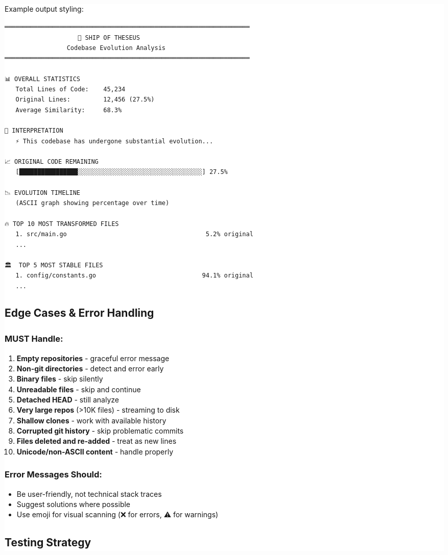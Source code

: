Example output styling:
```
═══════════════════════════════════════════════════════════════════
                    🚢 SHIP OF THESEUS
                 Codebase Evolution Analysis
═══════════════════════════════════════════════════════════════════

📊 OVERALL STATISTICS
   Total Lines of Code:    45,234
   Original Lines:         12,456 (27.5%)
   Average Similarity:     68.3%

💭 INTERPRETATION
   ⚡ This codebase has undergone substantial evolution...

📈 ORIGINAL CODE REMAINING
   [████████████████░░░░░░░░░░░░░░░░░░░░░░░░░░░░░░░░░░] 27.5%

📉 EVOLUTION TIMELINE
   (ASCII graph showing percentage over time)

🔥 TOP 10 MOST TRANSFORMED FILES
   1. src/main.go                                      5.2% original
   ...

🏛️  TOP 5 MOST STABLE FILES
   1. config/constants.go                             94.1% original
   ...
```

## Edge Cases & Error Handling

### MUST Handle:
1. **Empty repositories** - graceful error message
2. **Non-git directories** - detect and error early
3. **Binary files** - skip silently
4. **Unreadable files** - skip and continue
5. **Detached HEAD** - still analyze
6. **Very large repos** (>10K files) - streaming to disk
7. **Shallow clones** - work with available history
8. **Corrupted git history** - skip problematic commits
9. **Files deleted and re-added** - treat as new lines
10. **Unicode/non-ASCII content** - handle properly

### Error Messages Should:
- Be user-friendly, not technical stack traces
- Suggest solutions where possible
- Use emoji for visual scanning (❌ for errors, ⚠️ for warnings)

## Testing Strategy
